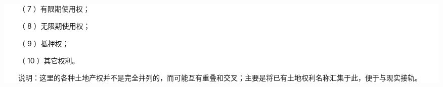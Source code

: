    </p>
   <p class="MsoNormal" style="text-indent:21.0pt;">
    （
    <span>
     7
    </span>
    ）有限期使用权；
   </p>
   <p class="MsoNormal" style="text-indent:21.1pt;">
    <b>
     <span>
     </span>
    </b>
   </p>
   <p class="MsoNormal" style="text-indent:21.0pt;">
    （
    <span>
     8
    </span>
    ）无限期使用权；
   </p>
   <p class="MsoNormal" style="text-indent:21.1pt;">
    <b>
     <span>
     </span>
    </b>
   </p>
   <p class="MsoNormal" style="text-indent:21.0pt;">
    （
    <span>
     9
    </span>
    ）抵押权；
   </p>
   <p class="MsoNormal" style="text-indent:21.1pt;">
    <b>
     <span>
     </span>
    </b>
   </p>
   <p class="MsoNormal" style="text-indent:21.0pt;">
    （
    <span>
     10
    </span>
    ）其它权利。
   </p>
   <p class="MsoNormal" style="text-indent:21.1pt;">
    <b>
     <span>
     </span>
    </b>
   </p>
   <p class="MsoNormal" style="text-indent:21.0pt;">
    说明：这里的各种土地产权并不是完全并列的，而可能互有重叠和交叉；主要是将已有土地权利名称汇集于此，便于与现实接轨。
   </p>
   <p class="MsoNormal" style="text-indent:21.1pt;">
    <b>
     <span>
     </span>
    </b>
   </p>
   <p class="MsoNormal" style="text-indent:21.1pt;">
    <b>